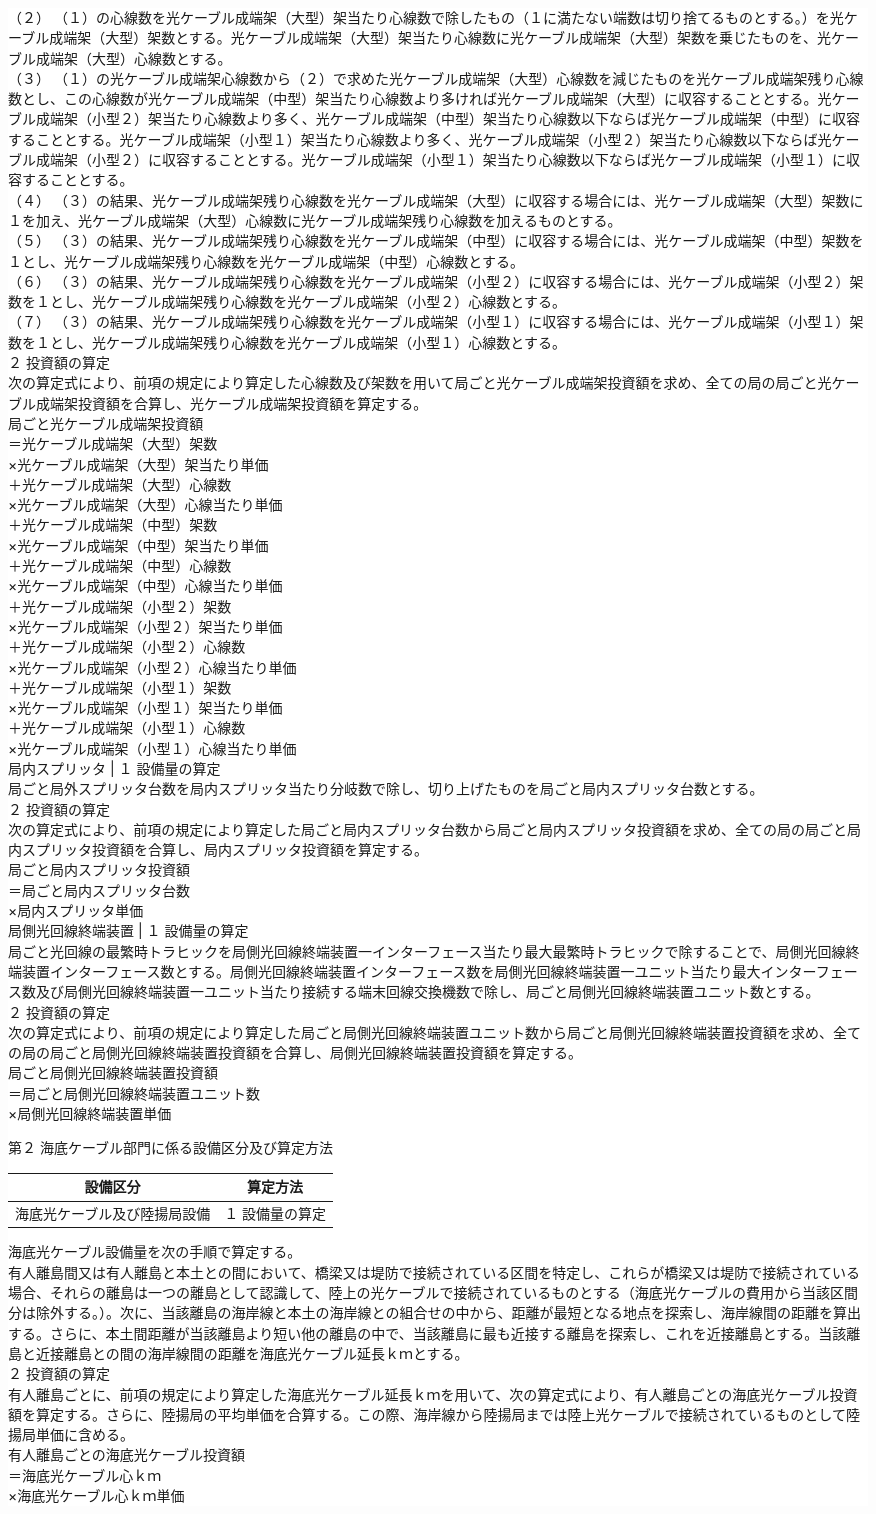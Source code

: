 （２） （１）の心線数を光ケーブル成端架（大型）架当たり心線数で除したもの（１に満たない端数は切り捨てるものとする。）を光ケーブル成端架（大型）架数とする。光ケーブル成端架（大型）架当たり心線数に光ケーブル成端架（大型）架数を乗じたものを、光ケーブル成端架（大型）心線数とする。  
（３） （１）の光ケーブル成端架心線数から（２）で求めた光ケーブル成端架（大型）心線数を減じたものを光ケーブル成端架残り心線数とし、この心線数が光ケーブル成端架（中型）架当たり心線数より多ければ光ケーブル成端架（大型）に収容することとする。光ケーブル成端架（小型２）架当たり心線数より多く、光ケーブル成端架（中型）架当たり心線数以下ならば光ケーブル成端架（中型）に収容することとする。光ケーブル成端架（小型１）架当たり心線数より多く、光ケーブル成端架（小型２）架当たり心線数以下ならば光ケーブル成端架（小型２）に収容することとする。光ケーブル成端架（小型１）架当たり心線数以下ならば光ケーブル成端架（小型１）に収容することとする。  
（４） （３）の結果、光ケーブル成端架残り心線数を光ケーブル成端架（大型）に収容する場合には、光ケーブル成端架（大型）架数に１を加え、光ケーブル成端架（大型）心線数に光ケーブル成端架残り心線数を加えるものとする。  
（５） （３）の結果、光ケーブル成端架残り心線数を光ケーブル成端架（中型）に収容する場合には、光ケーブル成端架（中型）架数を１とし、光ケーブル成端架残り心線数を光ケーブル成端架（中型）心線数とする。  
（６） （３）の結果、光ケーブル成端架残り心線数を光ケーブル成端架（小型２）に収容する場合には、光ケーブル成端架（小型２）架数を１とし、光ケーブル成端架残り心線数を光ケーブル成端架（小型２）心線数とする。  
（７） （３）の結果、光ケーブル成端架残り心線数を光ケーブル成端架（小型１）に収容する場合には、光ケーブル成端架（小型１）架数を１とし、光ケーブル成端架残り心線数を光ケーブル成端架（小型１）心線数とする。  
２ 投資額の算定  
次の算定式により、前項の規定により算定した心線数及び架数を用いて局ごと光ケーブル成端架投資額を求め、全ての局の局ごと光ケーブル成端架投資額を合算し、光ケーブル成端架投資額を算定する。  
局ごと光ケーブル成端架投資額  
＝光ケーブル成端架（大型）架数  
×光ケーブル成端架（大型）架当たり単価  
＋光ケーブル成端架（大型）心線数  
×光ケーブル成端架（大型）心線当たり単価  
＋光ケーブル成端架（中型）架数  
×光ケーブル成端架（中型）架当たり単価  
＋光ケーブル成端架（中型）心線数  
×光ケーブル成端架（中型）心線当たり単価  
＋光ケーブル成端架（小型２）架数  
×光ケーブル成端架（小型２）架当たり単価  
＋光ケーブル成端架（小型２）心線数  
×光ケーブル成端架（小型２）心線当たり単価  
＋光ケーブル成端架（小型１）架数  
×光ケーブル成端架（小型１）架当たり単価  
＋光ケーブル成端架（小型１）心線数  
×光ケーブル成端架（小型１）心線当たり単価  
局内スプリッタ |  １ 設備量の算定  
局ごと局外スプリッタ台数を局内スプリッタ当たり分岐数で除し、切り上げたものを局ごと局内スプリッタ台数とする。  
２ 投資額の算定  
次の算定式により、前項の規定により算定した局ごと局内スプリッタ台数から局ごと局内スプリッタ投資額を求め、全ての局の局ごと局内スプリッタ投資額を合算し、局内スプリッタ投資額を算定する。  
局ごと局内スプリッタ投資額  
＝局ごと局内スプリッタ台数  
×局内スプリッタ単価  
局側光回線終端装置 |  １ 設備量の算定  
局ごと光回線の最繁時トラヒックを局側光回線終端装置一インターフェース当たり最大最繁時トラヒックで除することで、局側光回線終端装置インターフェース数とする。局側光回線終端装置インターフェース数を局側光回線終端装置一ユニット当たり最大インターフェース数及び局側光回線終端装置一ユニット当たり接続する端末回線交換機数で除し、局ごと局側光回線終端装置ユニット数とする。  
２ 投資額の算定  
次の算定式により、前項の規定により算定した局ごと局側光回線終端装置ユニット数から局ごと局側光回線終端装置投資額を求め、全ての局の局ごと局側光回線終端装置投資額を合算し、局側光回線終端装置投資額を算定する。  
局ごと局側光回線終端装置投資額  
＝局ごと局側光回線終端装置ユニット数  
×局側光回線終端装置単価  
  
第２ 海底ケーブル部門に係る設備区分及び算定方法

設備区分 | 算定方法  
---|---  
海底光ケーブル及び陸揚局設備 |  １ 設備量の算定  
海底光ケーブル設備量を次の手順で算定する。  
有人離島間又は有人離島と本土との間において、橋梁又は堤防で接続されている区間を特定し、これらが橋梁又は堤防で接続されている場合、それらの離島は一つの離島として認識して、陸上の光ケーブルで接続されているものとする（海底光ケーブルの費用から当該区間分は除外する。）。次に、当該離島の海岸線と本土の海岸線との組合せの中から、距離が最短となる地点を探索し、海岸線間の距離を算出する。さらに、本土間距離が当該離島より短い他の離島の中で、当該離島に最も近接する離島を探索し、これを近接離島とする。当該離島と近接離島との間の海岸線間の距離を海底光ケーブル延長ｋｍとする。  
２ 投資額の算定  
有人離島ごとに、前項の規定により算定した海底光ケーブル延長ｋｍを用いて、次の算定式により、有人離島ごとの海底光ケーブル投資額を算定する。さらに、陸揚局の平均単価を合算する。この際、海岸線から陸揚局までは陸上光ケーブルで接続されているものとして陸揚局単価に含める。  
有人離島ごとの海底光ケーブル投資額  
＝海底光ケーブル心ｋｍ  
×海底光ケーブル心ｋｍ単価  